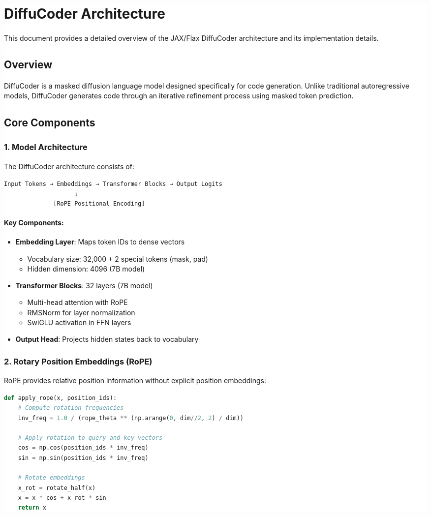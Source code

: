 # DiffuCoder Architecture

This document provides a detailed overview of the JAX/Flax DiffuCoder architecture and its implementation details.

## Overview

DiffuCoder is a masked diffusion language model designed specifically for code generation. Unlike traditional autoregressive models, DiffuCoder generates code through an iterative refinement process using masked token prediction.

## Core Components

### 1. Model Architecture

The DiffuCoder architecture consists of:

```
Input Tokens → Embeddings → Transformer Blocks → Output Logits
                    ↓
              [RoPE Positional Encoding]
```

#### Key Components:

- **Embedding Layer**: Maps token IDs to dense vectors
  - Vocabulary size: 32,000 + 2 special tokens (mask, pad)
  - Hidden dimension: 4096 (7B model)

- **Transformer Blocks**: 32 layers (7B model)
  - Multi-head attention with RoPE
  - RMSNorm for layer normalization
  - SwiGLU activation in FFN layers

- **Output Head**: Projects hidden states back to vocabulary

### 2. Rotary Position Embeddings (RoPE)

RoPE provides relative position information without explicit position embeddings:

```python
def apply_rope(x, position_ids):
    # Compute rotation frequencies
    inv_freq = 1.0 / (rope_theta ** (np.arange(0, dim//2, 2) / dim))
    
    # Apply rotation to query and key vectors
    cos = np.cos(position_ids * inv_freq)
    sin = np.sin(position_ids * inv_freq)
    
    # Rotate embeddings
    x_rot = rotate_half(x)
    x = x * cos + x_rot * sin
    return x
```
